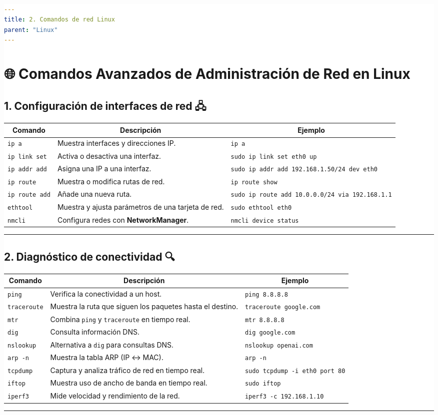 ```yaml
---
title: 2. Comandos de red Linux
parent: "Linux"
---
```



# 🌐 **Comandos Avanzados de Administración de Red en Linux**

## 1. **Configuración de interfaces de red** 🖧
| **Comando** | **Descripción** | **Ejemplo** |
|-------------|----------------|-------------|
| `ip a` | Muestra interfaces y direcciones IP. | `ip a` |
| `ip link set` | Activa o desactiva una interfaz. | `sudo ip link set eth0 up` |
| `ip addr add` | Asigna una IP a una interfaz. | `sudo ip addr add 192.168.1.50/24 dev eth0` |
| `ip route` | Muestra o modifica rutas de red. | `ip route show` |
| `ip route add` | Añade una nueva ruta. | `sudo ip route add 10.0.0.0/24 via 192.168.1.1` |
| `ethtool` | Muestra y ajusta parámetros de una tarjeta de red. | `sudo ethtool eth0` |
| `nmcli` | Configura redes con **NetworkManager**. | `nmcli device status` |

---

## 2. **Diagnóstico de conectividad** 🔍
| **Comando** | **Descripción** | **Ejemplo** |
|-------------|----------------|-------------|
| `ping` | Verifica la conectividad a un host. | `ping 8.8.8.8` |
| `traceroute` | Muestra la ruta que siguen los paquetes hasta el destino. | `traceroute google.com` |
| `mtr` | Combina `ping` y `traceroute` en tiempo real. | `mtr 8.8.8.8` |
| `dig` | Consulta información DNS. | `dig google.com` |
| `nslookup` | Alternativa a `dig` para consultas DNS. | `nslookup openai.com` |
| `arp -n` | Muestra la tabla ARP (IP ↔ MAC). | `arp -n` |
| `tcpdump` | Captura y analiza tráfico de red en tiempo real. | `sudo tcpdump -i eth0 port 80` |
| `iftop` | Muestra uso de ancho de banda en tiempo real. | `sudo iftop` |
| `iperf3` | Mide velocidad y rendimiento de la red. | `iperf3 -c 192.168.1.10` |

---

